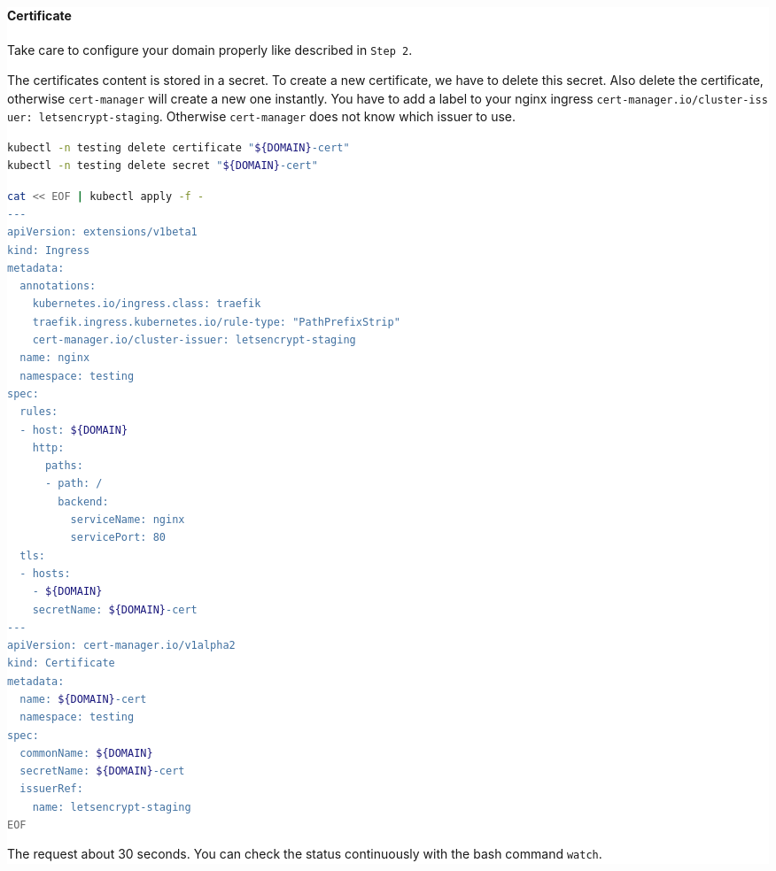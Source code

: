 #### Certificate

Take care to configure your domain properly like described in `Step 2`.

The certificates content is stored in a secret. To create a new certificate, we have to delete this secret. Also delete the certificate, otherwise `cert-manager` will create a new one instantly. You have to add a label to your nginx ingress `cert-manager.io/cluster-issuer: letsencrypt-staging`. Otherwise `cert-manager` does not know which issuer to use.

```bash
kubectl -n testing delete certificate "${DOMAIN}-cert"
kubectl -n testing delete secret "${DOMAIN}-cert"
```

```bash
cat << EOF | kubectl apply -f -
---
apiVersion: extensions/v1beta1
kind: Ingress
metadata:
  annotations:
    kubernetes.io/ingress.class: traefik
    traefik.ingress.kubernetes.io/rule-type: "PathPrefixStrip"
    cert-manager.io/cluster-issuer: letsencrypt-staging
  name: nginx
  namespace: testing
spec:
  rules:
  - host: ${DOMAIN}
    http:
      paths:
      - path: /
        backend:
          serviceName: nginx
          servicePort: 80
  tls:
  - hosts:
    - ${DOMAIN}
    secretName: ${DOMAIN}-cert
---
apiVersion: cert-manager.io/v1alpha2
kind: Certificate
metadata:
  name: ${DOMAIN}-cert
  namespace: testing
spec:
  commonName: ${DOMAIN}
  secretName: ${DOMAIN}-cert
  issuerRef:
    name: letsencrypt-staging
EOF
```

The request about 30 seconds. You can check the status continuously with the bash command `watch`.
